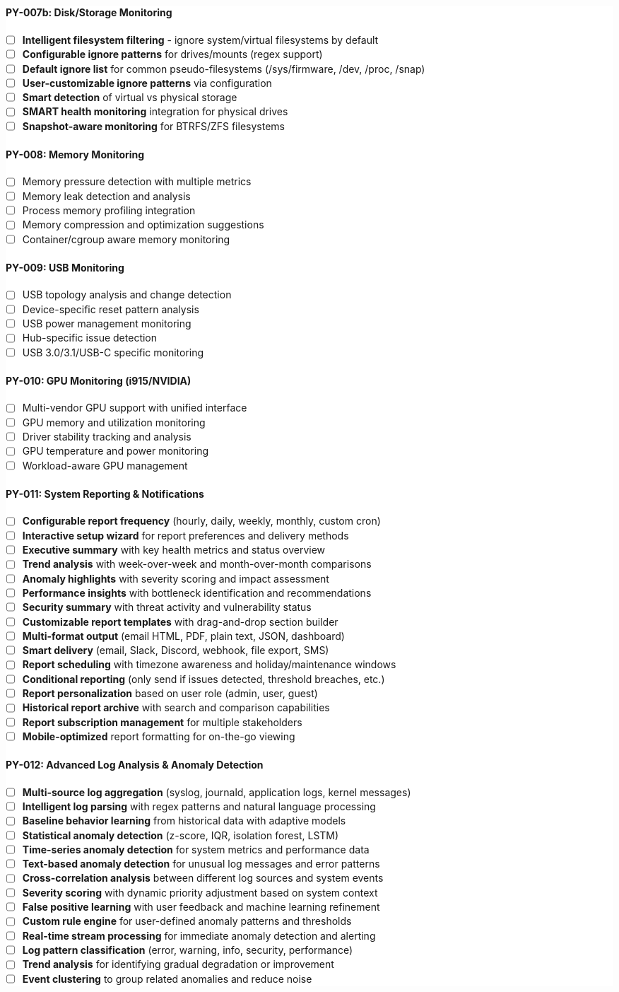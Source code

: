 #### **PY-007b: Disk/Storage Monitoring**
- [ ] **Intelligent filesystem filtering** - ignore system/virtual filesystems by default
- [ ] **Configurable ignore patterns** for drives/mounts (regex support)
- [ ] **Default ignore list** for common pseudo-filesystems (/sys/firmware, /dev, /proc, /snap)
- [ ] **User-customizable ignore patterns** via configuration
- [ ] **Smart detection** of virtual vs physical storage
- [ ] **SMART health monitoring** integration for physical drives
- [ ] **Snapshot-aware monitoring** for BTRFS/ZFS filesystems

#### **PY-008: Memory Monitoring**
- [ ] Memory pressure detection with multiple metrics
- [ ] Memory leak detection and analysis
- [ ] Process memory profiling integration
- [ ] Memory compression and optimization suggestions
- [ ] Container/cgroup aware memory monitoring

#### **PY-009: USB Monitoring**
- [ ] USB topology analysis and change detection
- [ ] Device-specific reset pattern analysis
- [ ] USB power management monitoring
- [ ] Hub-specific issue detection
- [ ] USB 3.0/3.1/USB-C specific monitoring

#### **PY-010: GPU Monitoring (i915/NVIDIA)**
- [ ] Multi-vendor GPU support with unified interface
- [ ] GPU memory and utilization monitoring
- [ ] Driver stability tracking and analysis
- [ ] GPU temperature and power monitoring
- [ ] Workload-aware GPU management

#### **PY-011: System Reporting & Notifications**
- [ ] **Configurable report frequency** (hourly, daily, weekly, monthly, custom cron)
- [ ] **Interactive setup wizard** for report preferences and delivery methods
- [ ] **Executive summary** with key health metrics and status overview
- [ ] **Trend analysis** with week-over-week and month-over-month comparisons
- [ ] **Anomaly highlights** with severity scoring and impact assessment
- [ ] **Performance insights** with bottleneck identification and recommendations
- [ ] **Security summary** with threat activity and vulnerability status
- [ ] **Customizable report templates** with drag-and-drop section builder
- [ ] **Multi-format output** (email HTML, PDF, plain text, JSON, dashboard)
- [ ] **Smart delivery** (email, Slack, Discord, webhook, file export, SMS)
- [ ] **Report scheduling** with timezone awareness and holiday/maintenance windows
- [ ] **Conditional reporting** (only send if issues detected, threshold breaches, etc.)
- [ ] **Report personalization** based on user role (admin, user, guest)
- [ ] **Historical report archive** with search and comparison capabilities
- [ ] **Report subscription management** for multiple stakeholders
- [ ] **Mobile-optimized** report formatting for on-the-go viewing

#### **PY-012: Advanced Log Analysis & Anomaly Detection**
- [ ] **Multi-source log aggregation** (syslog, journald, application logs, kernel messages)
- [ ] **Intelligent log parsing** with regex patterns and natural language processing
- [ ] **Baseline behavior learning** from historical data with adaptive models
- [ ] **Statistical anomaly detection** (z-score, IQR, isolation forest, LSTM)
- [ ] **Time-series anomaly detection** for system metrics and performance data
- [ ] **Text-based anomaly detection** for unusual log messages and error patterns
- [ ] **Cross-correlation analysis** between different log sources and system events
- [ ] **Severity scoring** with dynamic priority adjustment based on system context
- [ ] **False positive learning** with user feedback and machine learning refinement
- [ ] **Custom rule engine** for user-defined anomaly patterns and thresholds
- [ ] **Real-time stream processing** for immediate anomaly detection and alerting
- [ ] **Log pattern classification** (error, warning, info, security, performance)
- [ ] **Trend analysis** for identifying gradual degradation or improvement
- [ ] **Event clustering** to group related anomalies and reduce noise